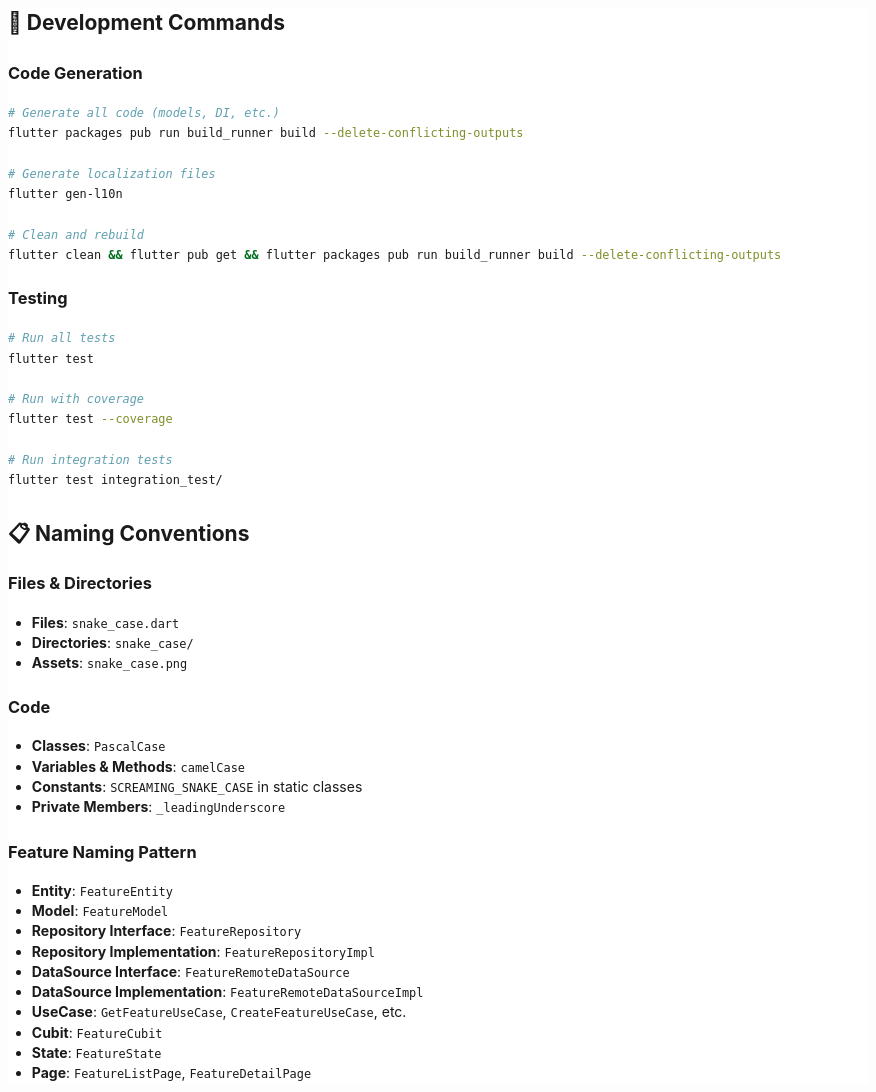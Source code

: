 ## 🔧 Development Commands

### Code Generation
```bash
# Generate all code (models, DI, etc.)
flutter packages pub run build_runner build --delete-conflicting-outputs

# Generate localization files
flutter gen-l10n

# Clean and rebuild
flutter clean && flutter pub get && flutter packages pub run build_runner build --delete-conflicting-outputs
```

### Testing
```bash
# Run all tests
flutter test

# Run with coverage
flutter test --coverage

# Run integration tests
flutter test integration_test/
```

## 📋 Naming Conventions

### Files & Directories
- **Files**: `snake_case.dart`
- **Directories**: `snake_case/`
- **Assets**: `snake_case.png`

### Code
- **Classes**: `PascalCase`
- **Variables & Methods**: `camelCase`
- **Constants**: `SCREAMING_SNAKE_CASE` in static classes
- **Private Members**: `_leadingUnderscore`

### Feature Naming Pattern
- **Entity**: `FeatureEntity`
- **Model**: `FeatureModel`
- **Repository Interface**: `FeatureRepository`
- **Repository Implementation**: `FeatureRepositoryImpl`
- **DataSource Interface**: `FeatureRemoteDataSource`
- **DataSource Implementation**: `FeatureRemoteDataSourceImpl`
- **UseCase**: `GetFeatureUseCase`, `CreateFeatureUseCase`, etc.
- **Cubit**: `FeatureCubit`
- **State**: `FeatureState`
- **Page**: `FeatureListPage`, `FeatureDetailPage`
